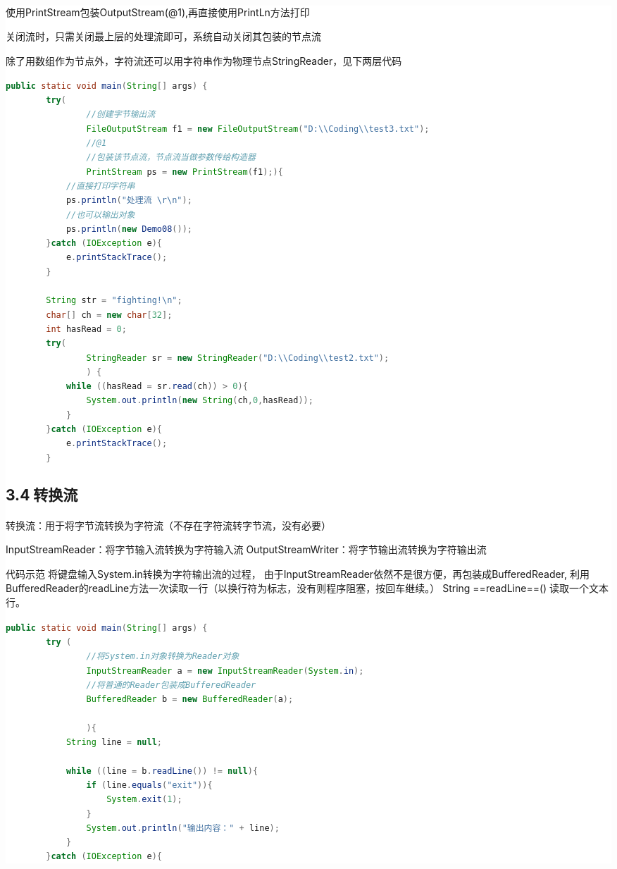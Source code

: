 使用PrintStream包装OutputStream(@1),再直接使用PrintLn方法打印

关闭流时，只需关闭最上层的处理流即可，系统自动关闭其包装的节点流

除了用数组作为节点外，字符流还可以用字符串作为物理节点StringReader，见下两层代码

```java
public static void main(String[] args) {
        try(
                //创建字节输出流
                FileOutputStream f1 = new FileOutputStream("D:\\Coding\\test3.txt");
                //@1
                //包装该节点流，节点流当做参数传给构造器
                PrintStream ps = new PrintStream(f1);){
            //直接打印字符串
            ps.println("处理流 \r\n");
            //也可以输出对象
            ps.println(new Demo08());
        }catch (IOException e){
            e.printStackTrace();
        }

        String str = "fighting!\n";
        char[] ch = new char[32];
        int hasRead = 0;
        try(
                StringReader sr = new StringReader("D:\\Coding\\test2.txt");
                ) {
            while ((hasRead = sr.read(ch)) > 0){
                System.out.println(new String(ch,0,hasRead));
            }
        }catch (IOException e){
            e.printStackTrace();
        }
```
## 3.4 转换流
转换流：用于将字节流转换为字符流（不存在字符流转字节流，没有必要）

InputStreamReader：将字节输入流转换为字符输入流
OutputStreamWriter：将字节输出流转换为字符输出流

代码示范 将键盘输入System.in转换为字符输出流的过程，
由于InputStreamReader依然不是很方便，再包装成BufferedReader,
利用BufferedReader的readLine方法一次读取一行（以换行符为标志，没有则程序阻塞，按回车继续。）
 String ==readLine==()
          读取一个文本行。
      

```java
public static void main(String[] args) {
        try (
                //将System.in对象转换为Reader对象
                InputStreamReader a = new InputStreamReader(System.in);
                //将普通的Reader包装成BufferedReader
                BufferedReader b = new BufferedReader(a);

                ){
            String line = null;

            while ((line = b.readLine()) != null){
                if (line.equals("exit")){
                    System.exit(1);
                }
                System.out.println("输出内容：" + line);
            }
        }catch (IOException e){
```